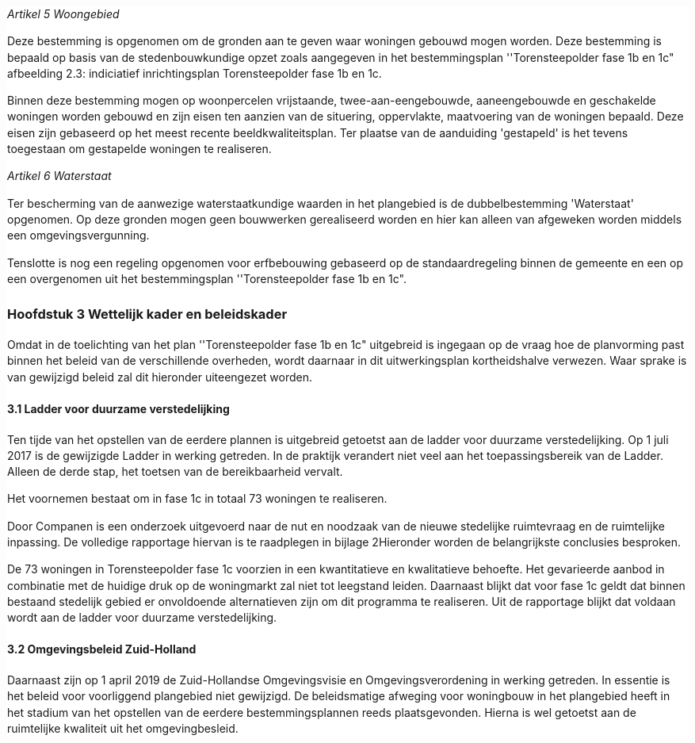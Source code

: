 *Artikel 5 Woongebied*

Deze bestemming is opgenomen om de gronden aan te geven waar woningen gebouwd mogen worden. Deze bestemming is bepaald op basis van de stedenbouwkundige opzet zoals aangegeven in het bestemmingsplan ''Torensteepolder fase 1b en 1c" afbeelding 2\.3: indiciatief inrichtingsplan Torensteepolder fase 1b en 1c.

Binnen deze bestemming mogen op woonpercelen vrijstaande, twee\-aan\-eengebouwde, aaneengebouwde en geschakelde woningen worden gebouwd en zijn eisen ten aanzien van de situering, oppervlakte, maatvoering van de woningen bepaald. Deze eisen zijn gebaseerd op het meest recente beeldkwaliteitsplan. Ter plaatse van de aanduiding 'gestapeld' is het tevens toegestaan om gestapelde woningen te realiseren.

*Artikel 6 Waterstaat*

Ter bescherming van de aanwezige waterstaatkundige waarden in het plangebied is de dubbelbestemming 'Waterstaat' opgenomen. Op deze gronden mogen geen bouwwerken gerealiseerd worden en hier kan alleen van afgeweken worden middels een omgevingsvergunning.

Tenslotte is nog een regeling opgenomen voor erfbebouwing gebaseerd op de standaardregeling binnen de gemeente en een op een overgenomen uit het bestemmingsplan ''Torensteepolder fase 1b en 1c".

### Hoofdstuk 3 Wettelijk kader en beleidskader

Omdat in de toelichting van het plan ''Torensteepolder fase 1b en 1c" uitgebreid is ingegaan op de vraag hoe de planvorming past binnen het beleid van de verschillende overheden, wordt daarnaar in dit uitwerkingsplan kortheidshalve verwezen. Waar sprake is van gewijzigd beleid zal dit hieronder uiteengezet worden.

#### 3\.1 Ladder voor duurzame verstedelijking

Ten tijde van het opstellen van de eerdere plannen is uitgebreid getoetst aan de ladder voor duurzame verstedelijking. Op 1 juli 2017 is de gewijzigde Ladder in werking getreden. In de praktijk verandert niet veel aan het toepassingsbereik van de Ladder. Alleen de derde stap, het toetsen van de bereikbaarheid vervalt.

Het voornemen bestaat om in fase 1c in totaal 73 woningen te realiseren.

Door Companen is een onderzoek uitgevoerd naar de nut en noodzaak van de nieuwe stedelijke ruimtevraag en de ruimtelijke inpassing. De volledige rapportage hiervan is te raadplegen in bijlage 2Hieronder worden de belangrijkste conclusies besproken.

De 73 woningen in Torensteepolder fase 1c voorzien in een kwantitatieve en kwalitatieve behoefte. Het gevarieerde aanbod in combinatie met de huidige druk op de woningmarkt zal niet tot leegstand leiden. Daarnaast blijkt dat voor fase 1c geldt dat binnen bestaand stedelijk gebied er onvoldoende alternatieven zijn om dit programma te realiseren. Uit de rapportage blijkt dat voldaan wordt aan de ladder voor duurzame verstedelijking.

#### 3\.2 Omgevingsbeleid Zuid\-Holland

Daarnaast zijn op 1 april 2019 de Zuid\-Hollandse Omgevingsvisie en Omgevingsverordening in werking getreden. In essentie is het beleid voor voorliggend plangebied niet gewijzigd. De beleidsmatige afweging voor woningbouw in het plangebied heeft in het stadium van het opstellen van de eerdere bestemmingsplannen reeds plaatsgevonden. Hierna is wel getoetst aan de ruimtelijke kwaliteit uit het omgevingbesleid.
